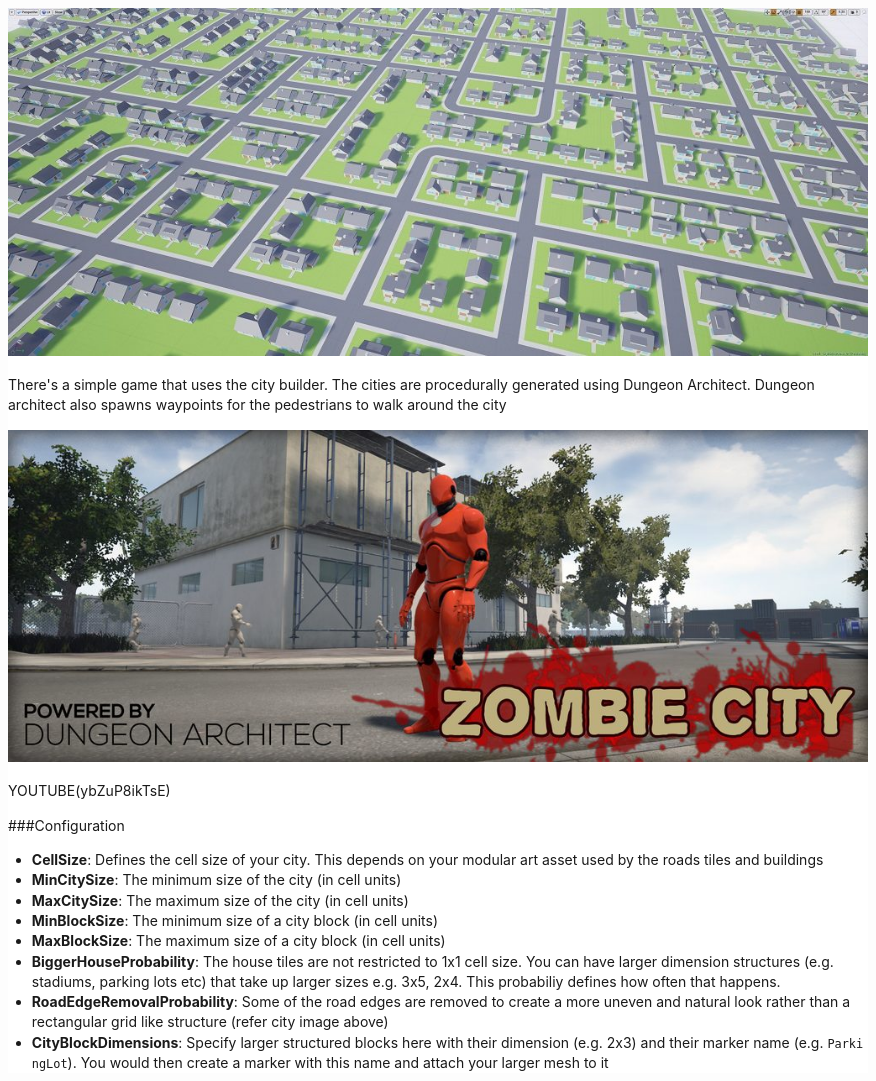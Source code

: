 ![City Builder](../assets/images/city_builder_toon_city.jpg)


There's a simple game that uses the city builder.  The cities are procedurally generated using Dungeon Architect.  Dungeon architect also spawns waypoints for the pedestrians to walk around the city

![Zombie City Game Demo](../assets/images/city_builder_zombie_city.png)

YOUTUBE(ybZuP8ikTsE)


###Configuration
* **CellSize**: Defines the cell size of your city.  This depends on your modular art asset used by the roads tiles and buildings
* **MinCitySize**: The minimum size of the city (in cell units)
* **MaxCitySize**: The maximum size of the city (in cell units)
* **MinBlockSize**: The minimum size of a city block (in cell units)
* **MaxBlockSize**: The maximum size of a city block (in cell units)
* **BiggerHouseProbability**: The house tiles are not restricted to 1x1 cell size. You can have larger dimension structures (e.g. stadiums, parking lots etc) that take up larger sizes e.g. 3x5, 2x4.   This probabiliy defines how often that happens.
* **RoadEdgeRemovalProbability**: Some of the road edges are removed to create a more uneven and natural look rather than a rectangular grid like structure (refer city image above)
* **CityBlockDimensions**: Specify larger structured blocks here with their dimension (e.g. 2x3) and their marker name (e.g. `ParkingLot`). You would then create a marker with this name and attach your larger mesh to it
